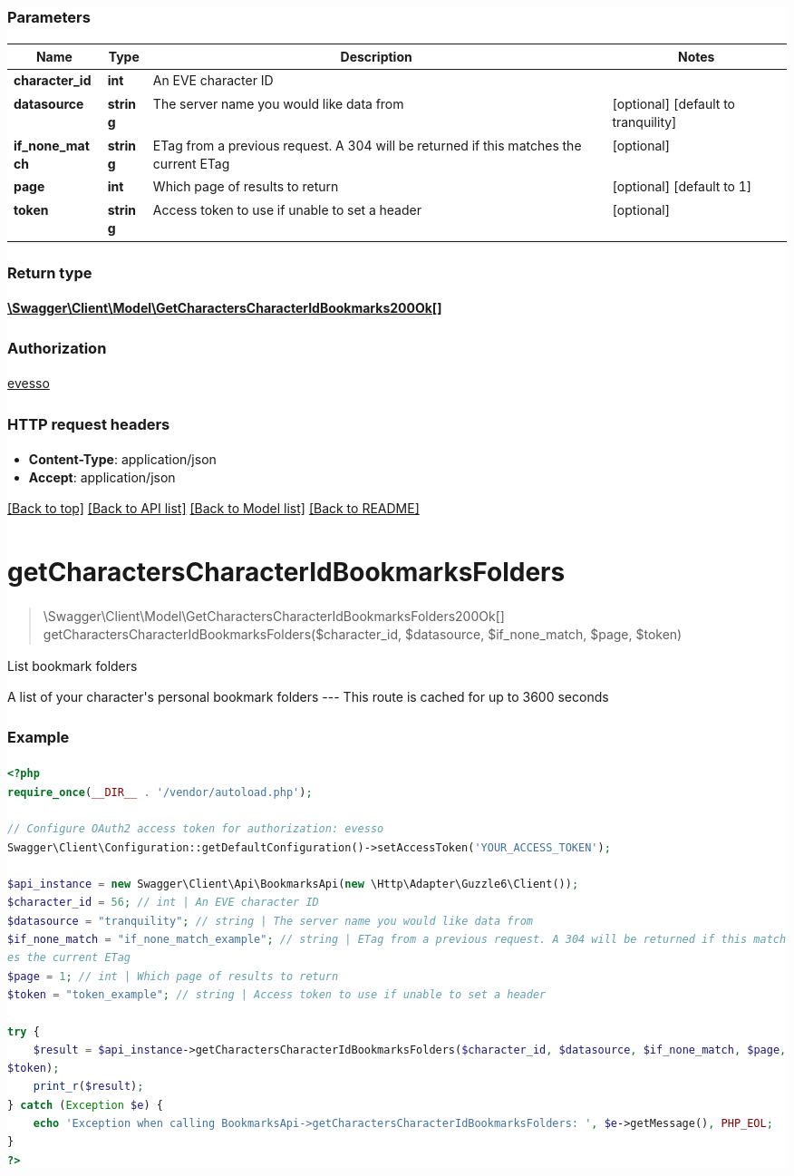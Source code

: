 ### Parameters

Name | Type | Description  | Notes
------------- | ------------- | ------------- | -------------
 **character_id** | **int**| An EVE character ID |
 **datasource** | **string**| The server name you would like data from | [optional] [default to tranquility]
 **if_none_match** | **string**| ETag from a previous request. A 304 will be returned if this matches the current ETag | [optional]
 **page** | **int**| Which page of results to return | [optional] [default to 1]
 **token** | **string**| Access token to use if unable to set a header | [optional]

### Return type

[**\Swagger\Client\Model\GetCharactersCharacterIdBookmarks200Ok[]**](../Model/GetCharactersCharacterIdBookmarks200Ok.md)

### Authorization

[evesso](../../README.md#evesso)

### HTTP request headers

 - **Content-Type**: application/json
 - **Accept**: application/json

[[Back to top]](#) [[Back to API list]](../../README.md#documentation-for-api-endpoints) [[Back to Model list]](../../README.md#documentation-for-models) [[Back to README]](../../README.md)

# **getCharactersCharacterIdBookmarksFolders**
> \Swagger\Client\Model\GetCharactersCharacterIdBookmarksFolders200Ok[] getCharactersCharacterIdBookmarksFolders($character_id, $datasource, $if_none_match, $page, $token)

List bookmark folders

A list of your character's personal bookmark folders  ---  This route is cached for up to 3600 seconds

### Example
```php
<?php
require_once(__DIR__ . '/vendor/autoload.php');

// Configure OAuth2 access token for authorization: evesso
Swagger\Client\Configuration::getDefaultConfiguration()->setAccessToken('YOUR_ACCESS_TOKEN');

$api_instance = new Swagger\Client\Api\BookmarksApi(new \Http\Adapter\Guzzle6\Client());
$character_id = 56; // int | An EVE character ID
$datasource = "tranquility"; // string | The server name you would like data from
$if_none_match = "if_none_match_example"; // string | ETag from a previous request. A 304 will be returned if this matches the current ETag
$page = 1; // int | Which page of results to return
$token = "token_example"; // string | Access token to use if unable to set a header

try {
    $result = $api_instance->getCharactersCharacterIdBookmarksFolders($character_id, $datasource, $if_none_match, $page, $token);
    print_r($result);
} catch (Exception $e) {
    echo 'Exception when calling BookmarksApi->getCharactersCharacterIdBookmarksFolders: ', $e->getMessage(), PHP_EOL;
}
?>
```
